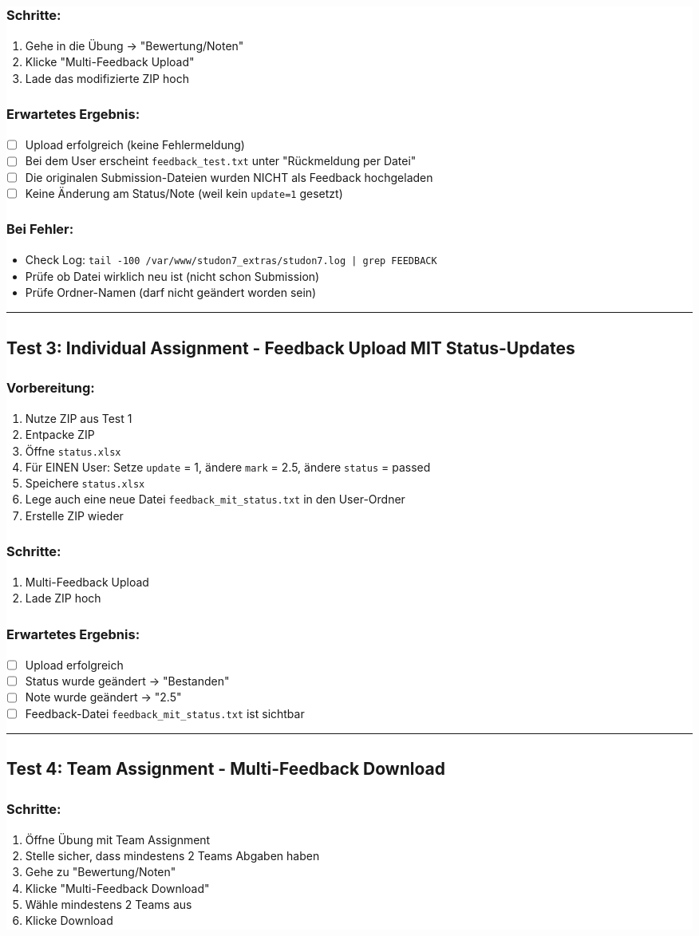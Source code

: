 ### Schritte:
1. Gehe in die Übung → "Bewertung/Noten"
2. Klicke "Multi-Feedback Upload"
3. Lade das modifizierte ZIP hoch

### Erwartetes Ergebnis:
- [ ] Upload erfolgreich (keine Fehlermeldung)
- [ ] Bei dem User erscheint `feedback_test.txt` unter "Rückmeldung per Datei"
- [ ] Die originalen Submission-Dateien wurden NICHT als Feedback hochgeladen
- [ ] Keine Änderung am Status/Note (weil kein `update=1` gesetzt)

### Bei Fehler:
- Check Log: `tail -100 /var/www/studon7_extras/studon7.log | grep FEEDBACK`
- Prüfe ob Datei wirklich neu ist (nicht schon Submission)
- Prüfe Ordner-Namen (darf nicht geändert worden sein)

---

## Test 3: Individual Assignment - Feedback Upload MIT Status-Updates

### Vorbereitung:
1. Nutze ZIP aus Test 1
2. Entpacke ZIP
3. Öffne `status.xlsx`
4. Für EINEN User: Setze `update` = 1, ändere `mark` = 2.5, ändere `status` = passed
5. Speichere `status.xlsx`
6. Lege auch eine neue Datei `feedback_mit_status.txt` in den User-Ordner
7. Erstelle ZIP wieder

### Schritte:
1. Multi-Feedback Upload
2. Lade ZIP hoch

### Erwartetes Ergebnis:
- [ ] Upload erfolgreich
- [ ] Status wurde geändert → "Bestanden"
- [ ] Note wurde geändert → "2.5"
- [ ] Feedback-Datei `feedback_mit_status.txt` ist sichtbar

---

## Test 4: Team Assignment - Multi-Feedback Download

### Schritte:
1. Öffne Übung mit Team Assignment
2. Stelle sicher, dass mindestens 2 Teams Abgaben haben
3. Gehe zu "Bewertung/Noten"
4. Klicke "Multi-Feedback Download"
5. Wähle mindestens 2 Teams aus
6. Klicke Download
